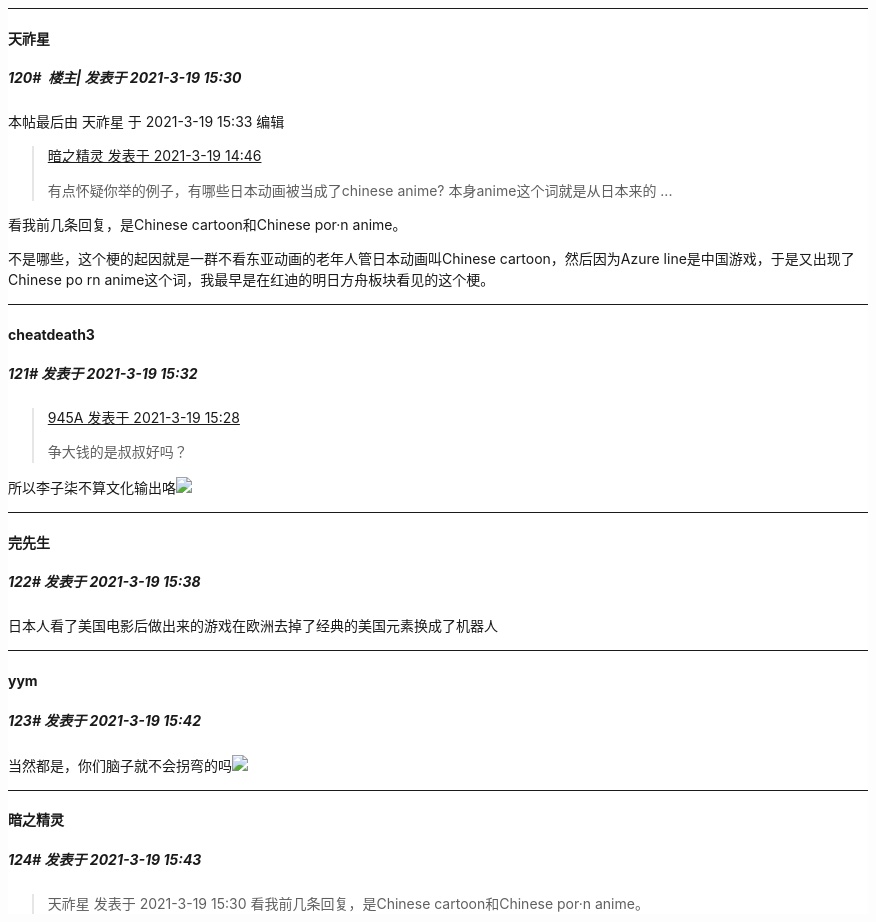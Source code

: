 
-----

####  天祚星  
##### 120#         楼主| 发表于 2021-3-19 15:30


 本帖最后由 天祚星 于 2021-3-19 15:33 编辑 
<blockquote><a href="httphttps://bbs.saraba1st.com/2b/forum.php?mod=redirect&amp;goto=findpost&amp;pid=50675442&amp;ptid=1993976" target="_blank">暗之精灵 发表于 2021-3-19 14:46</a>

有点怀疑你举的例子，有哪些日本动画被当成了chinese anime? 本身anime这个词就是从日本来的 ...</blockquote>
看我前几条回复，是Chinese cartoon和Chinese por·n anime。

不是哪些，这个梗的起因就是一群不看东亚动画的老年人管日本动画叫Chinese cartoon，然后因为Azure line是中国游戏，于是又出现了Chinese po rn anime这个词，我最早是在红迪的明日方舟板块看见的这个梗。


-----

####  cheatdeath3  
##### 121#       发表于 2021-3-19 15:32


<blockquote><a href="httphttps://bbs.saraba1st.com/2b/forum.php?mod=redirect&amp;goto=findpost&amp;pid=50675876&amp;ptid=1993976" target="_blank">945A 发表于 2021-3-19 15:28</a>

争大钱的是叔叔好吗？</blockquote>
所以李子柒不算文化输出咯<img src="https://static.saraba1st.com/image/smiley/face2017/067.png" referrerpolicy="no-referrer">


-----

####  完先生  
##### 122#       发表于 2021-3-19 15:38


日本人看了美国电影后做出来的游戏在欧洲去掉了经典的美国元素换成了机器人


-----

####  yym  
##### 123#       发表于 2021-3-19 15:42


当然都是，你们脑子就不会拐弯的吗<img src="https://static.saraba1st.com/image/smiley/face2017/001.png" referrerpolicy="no-referrer">


-----

####  暗之精灵  
##### 124#       发表于 2021-3-19 15:43


<blockquote>天祚星 发表于 2021-3-19 15:30
看我前几条回复，是Chinese cartoon和Chinese por·n anime。
